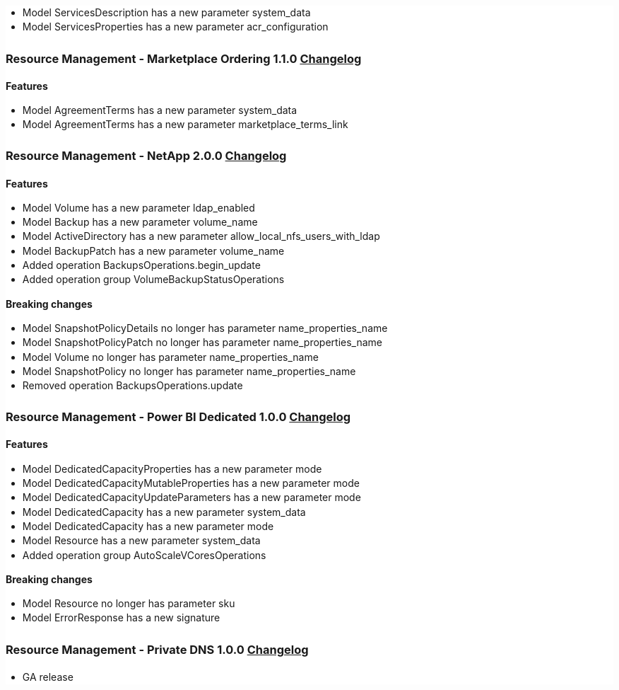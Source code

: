  - Model ServicesDescription has a new parameter system_data
  - Model ServicesProperties has a new parameter acr_configuration

### Resource Management - Marketplace Ordering 1.1.0 [Changelog](https://github.com/Azure/azure-sdk-for-python/blob/azure-mgmt-marketplaceordering_1.1.0/sdk/marketplaceordering/azure-mgmt-marketplaceordering/CHANGELOG.md#110-2021-03-17)
**Features**

  - Model AgreementTerms has a new parameter system_data
  - Model AgreementTerms has a new parameter marketplace_terms_link

### Resource Management - NetApp 2.0.0 [Changelog](https://github.com/Azure/azure-sdk-for-python/blob/azure-mgmt-netapp_2.0.0/sdk/netapp/azure-mgmt-netapp/CHANGELOG.md#200-2021-03-16)
**Features**

  - Model Volume has a new parameter ldap_enabled
  - Model Backup has a new parameter volume_name
  - Model ActiveDirectory has a new parameter allow_local_nfs_users_with_ldap
  - Model BackupPatch has a new parameter volume_name
  - Added operation BackupsOperations.begin_update
  - Added operation group VolumeBackupStatusOperations

**Breaking changes**

  - Model SnapshotPolicyDetails no longer has parameter name_properties_name
  - Model SnapshotPolicyPatch no longer has parameter name_properties_name
  - Model Volume no longer has parameter name_properties_name
  - Model SnapshotPolicy no longer has parameter name_properties_name
  - Removed operation BackupsOperations.update

### Resource Management - Power BI Dedicated 1.0.0 [Changelog](https://github.com/Azure/azure-sdk-for-python/blob/azure-mgmt-powerbidedicated_1.0.0/sdk/powerbidedicated/azure-mgmt-powerbidedicated/CHANGELOG.md#100-2021-03-26)
**Features**

  - Model DedicatedCapacityProperties has a new parameter mode
  - Model DedicatedCapacityMutableProperties has a new parameter mode
  - Model DedicatedCapacityUpdateParameters has a new parameter mode
  - Model DedicatedCapacity has a new parameter system_data
  - Model DedicatedCapacity has a new parameter mode
  - Model Resource has a new parameter system_data
  - Added operation group AutoScaleVCoresOperations

**Breaking changes**

  - Model Resource no longer has parameter sku
  - Model ErrorResponse has a new signature

### Resource Management - Private DNS 1.0.0 [Changelog](https://github.com/Azure/azure-sdk-for-python/blob/azure-mgmt-privatedns_1.0.0/sdk/network/azure-mgmt-privatedns/CHANGELOG.md#100-2021-03-25)
- GA release
